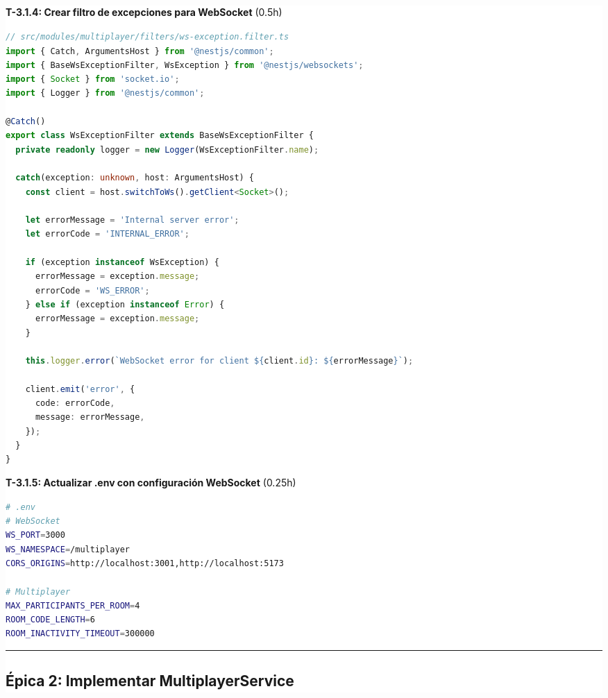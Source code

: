 **T-3.1.4: Crear filtro de excepciones para WebSocket** (0.5h)

```typescript
// src/modules/multiplayer/filters/ws-exception.filter.ts
import { Catch, ArgumentsHost } from '@nestjs/common';
import { BaseWsExceptionFilter, WsException } from '@nestjs/websockets';
import { Socket } from 'socket.io';
import { Logger } from '@nestjs/common';

@Catch()
export class WsExceptionFilter extends BaseWsExceptionFilter {
  private readonly logger = new Logger(WsExceptionFilter.name);

  catch(exception: unknown, host: ArgumentsHost) {
    const client = host.switchToWs().getClient<Socket>();

    let errorMessage = 'Internal server error';
    let errorCode = 'INTERNAL_ERROR';

    if (exception instanceof WsException) {
      errorMessage = exception.message;
      errorCode = 'WS_ERROR';
    } else if (exception instanceof Error) {
      errorMessage = exception.message;
    }

    this.logger.error(`WebSocket error for client ${client.id}: ${errorMessage}`);

    client.emit('error', {
      code: errorCode,
      message: errorMessage,
    });
  }
}
```

**T-3.1.5: Actualizar .env con configuración WebSocket** (0.25h)

```bash
# .env
# WebSocket
WS_PORT=3000
WS_NAMESPACE=/multiplayer
CORS_ORIGINS=http://localhost:3001,http://localhost:5173

# Multiplayer
MAX_PARTICIPANTS_PER_ROOM=4
ROOM_CODE_LENGTH=6
ROOM_INACTIVITY_TIMEOUT=300000
```

---

## Épica 2: Implementar MultiplayerService

